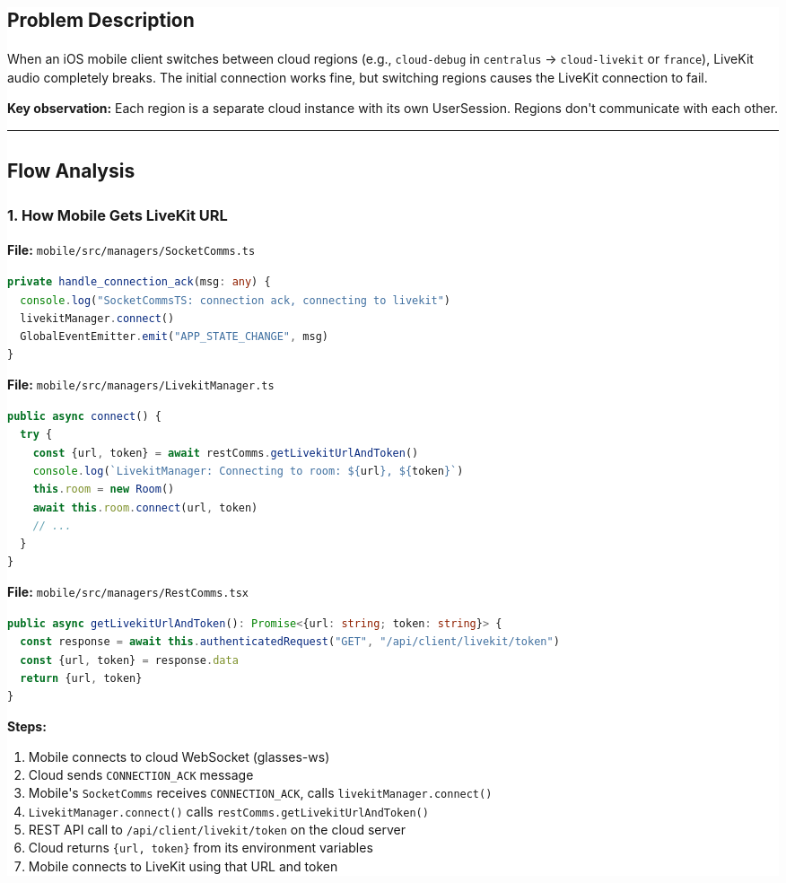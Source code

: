 
## Problem Description

When an iOS mobile client switches between cloud regions (e.g., `cloud-debug` in `centralus` → `cloud-livekit` or `france`), LiveKit audio completely breaks. The initial connection works fine, but switching regions causes the LiveKit connection to fail.

**Key observation:** Each region is a separate cloud instance with its own UserSession. Regions don't communicate with each other.

---

## Flow Analysis

### 1. How Mobile Gets LiveKit URL

**File:** `mobile/src/managers/SocketComms.ts`

```typescript
private handle_connection_ack(msg: any) {
  console.log("SocketCommsTS: connection ack, connecting to livekit")
  livekitManager.connect()
  GlobalEventEmitter.emit("APP_STATE_CHANGE", msg)
}
```

**File:** `mobile/src/managers/LivekitManager.ts`

```typescript
public async connect() {
  try {
    const {url, token} = await restComms.getLivekitUrlAndToken()
    console.log(`LivekitManager: Connecting to room: ${url}, ${token}`)
    this.room = new Room()
    await this.room.connect(url, token)
    // ...
  }
}
```

**File:** `mobile/src/managers/RestComms.tsx`

```typescript
public async getLivekitUrlAndToken(): Promise<{url: string; token: string}> {
  const response = await this.authenticatedRequest("GET", "/api/client/livekit/token")
  const {url, token} = response.data
  return {url, token}
}
```

**Steps:**

1. Mobile connects to cloud WebSocket (glasses-ws)
2. Cloud sends `CONNECTION_ACK` message
3. Mobile's `SocketComms` receives `CONNECTION_ACK`, calls `livekitManager.connect()`
4. `LivekitManager.connect()` calls `restComms.getLivekitUrlAndToken()`
5. REST API call to `/api/client/livekit/token` on the cloud server
6. Cloud returns `{url, token}` from its environment variables
7. Mobile connects to LiveKit using that URL and token
